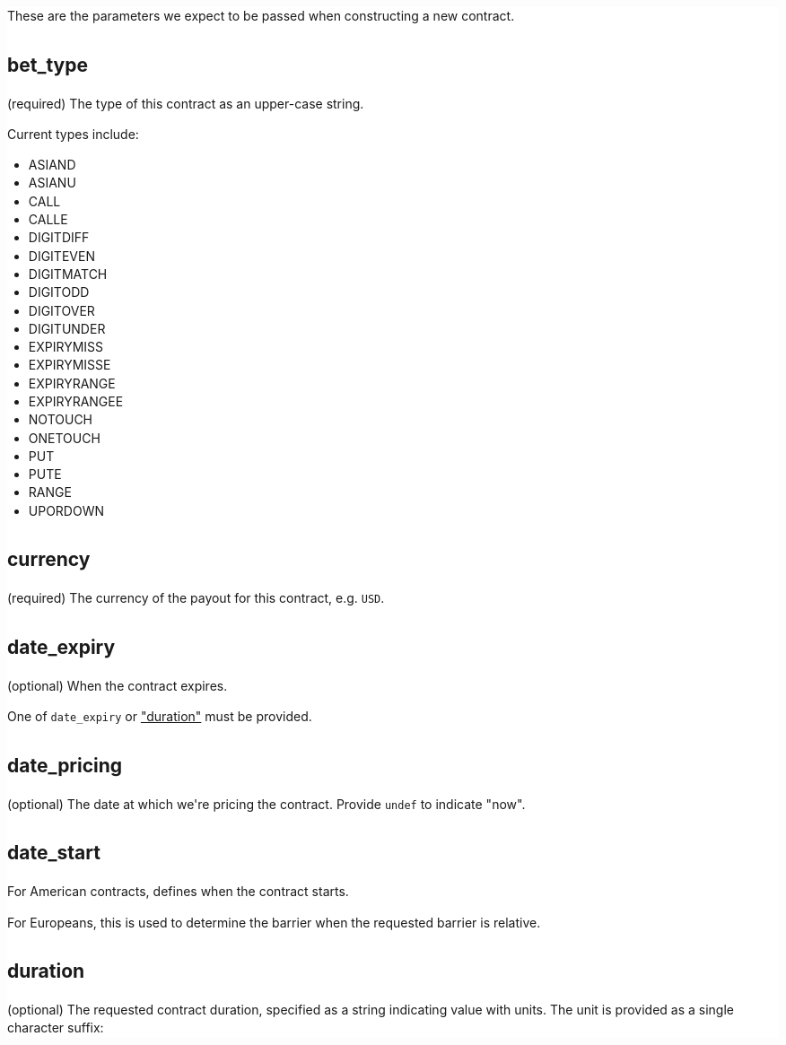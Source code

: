 These are the parameters we expect to be passed when constructing a new contract.

## bet\_type

(required) The type of this contract as an upper-case string.

Current types include:

- ASIAND
- ASIANU
- CALL
- CALLE
- DIGITDIFF
- DIGITEVEN
- DIGITMATCH
- DIGITODD
- DIGITOVER
- DIGITUNDER
- EXPIRYMISS
- EXPIRYMISSE
- EXPIRYRANGE
- EXPIRYRANGEE
- NOTOUCH
- ONETOUCH
- PUT
- PUTE
- RANGE
- UPORDOWN

## currency

(required) The currency of the payout for this contract, e.g. `USD`.

## date\_expiry

(optional) When the contract expires.

One of `date_expiry` or ["duration"](#duration) must be provided.

## date\_pricing

(optional) The date at which we're pricing the contract. Provide ` undef ` to indicate "now".

## date\_start

For American contracts, defines when the contract starts.

For Europeans, this is used to determine the barrier when the requested barrier is relative.

## duration

(optional) The requested contract duration, specified as a string indicating value with units.
The unit is provided as a single character suffix:
